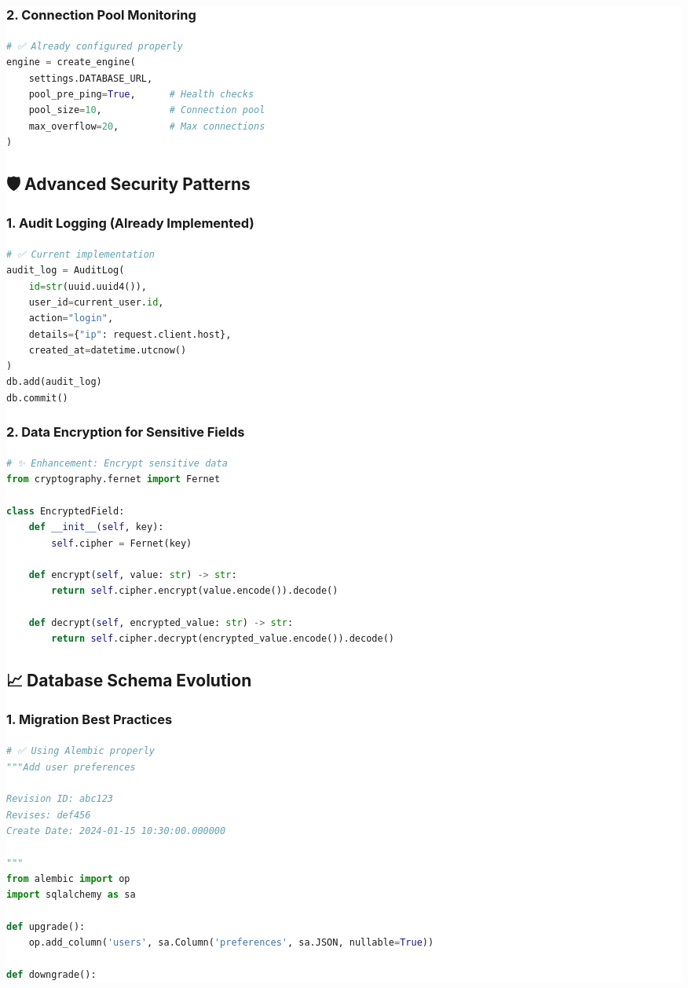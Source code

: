 ### 2. **Connection Pool Monitoring**
```python
# ✅ Already configured properly
engine = create_engine(
    settings.DATABASE_URL,
    pool_pre_ping=True,      # Health checks
    pool_size=10,            # Connection pool
    max_overflow=20,         # Max connections
)
```

## 🛡️ Advanced Security Patterns

### 1. **Audit Logging (Already Implemented)**
```python
# ✅ Current implementation
audit_log = AuditLog(
    id=str(uuid.uuid4()),
    user_id=current_user.id,
    action="login",
    details={"ip": request.client.host},
    created_at=datetime.utcnow()
)
db.add(audit_log)
db.commit()
```

### 2. **Data Encryption for Sensitive Fields**
```python
# ✨ Enhancement: Encrypt sensitive data
from cryptography.fernet import Fernet

class EncryptedField:
    def __init__(self, key):
        self.cipher = Fernet(key)
    
    def encrypt(self, value: str) -> str:
        return self.cipher.encrypt(value.encode()).decode()
    
    def decrypt(self, encrypted_value: str) -> str:
        return self.cipher.decrypt(encrypted_value.encode()).decode()
```

## 📈 Database Schema Evolution

### 1. **Migration Best Practices**
```python
# ✅ Using Alembic properly
"""Add user preferences

Revision ID: abc123
Revises: def456
Create Date: 2024-01-15 10:30:00.000000

"""
from alembic import op
import sqlalchemy as sa

def upgrade():
    op.add_column('users', sa.Column('preferences', sa.JSON, nullable=True))

def downgrade():
```